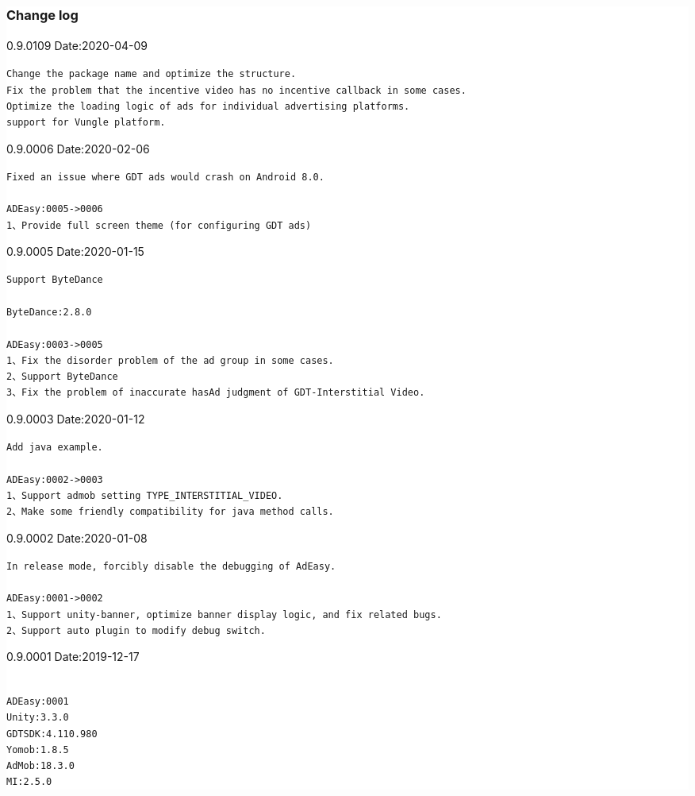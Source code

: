 ### Change log

0.9.0109 Date:2020-04-09
```
Change the package name and optimize the structure.
Fix the problem that the incentive video has no incentive callback in some cases.
Optimize the loading logic of ads for individual advertising platforms.
support for Vungle platform.
```


0.9.0006 Date:2020-02-06

```
Fixed an issue where GDT ads would crash on Android 8.0.

ADEasy:0005->0006
1、Provide full screen theme (for configuring GDT ads)

```

0.9.0005 Date:2020-01-15

```
Support ByteDance

ByteDance:2.8.0

ADEasy:0003->0005
1、Fix the disorder problem of the ad group in some cases.
2、Support ByteDance
3、Fix the problem of inaccurate hasAd judgment of GDT-Interstitial Video.

```


0.9.0003 Date:2020-01-12

```
Add java example.

ADEasy:0002->0003
1、Support admob setting TYPE_INTERSTITIAL_VIDEO.
2、Make some friendly compatibility for java method calls.

```

0.9.0002 Date:2020-01-08

```
In release mode, forcibly disable the debugging of AdEasy.

ADEasy:0001->0002
1、Support unity-banner, optimize banner display logic, and fix related bugs.
2、Support auto plugin to modify debug switch.

```

0.9.0001 Date:2019-12-17

```

ADEasy:0001
Unity:3.3.0
GDTSDK:4.110.980
Yomob:1.8.5
AdMob:18.3.0
MI:2.5.0

```
